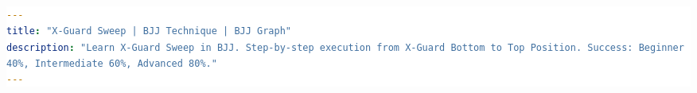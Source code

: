 ```yaml
---
title: "X-Guard Sweep | BJJ Technique | BJJ Graph"
description: "Learn X-Guard Sweep in BJJ. Step-by-step execution from X-Guard Bottom to Top Position. Success: Beginner 40%, Intermediate 60%, Advanced 80%."
---
```





<script type="application/ld+json">
{
  "@context": "https://schema.org",
  "@type": "HowTo",
  "name": "X-Guard Sweep",
  "description": "Learn how to execute X-Guard Sweep in Brazilian Jiu-Jitsu from X-Guard Bottom to Top Position.",
  "step": [
    {
      "@type": "HowToStep",
      "name": "Setup Requirements",
      "text": "Establish X-Guard with hooks controlling both legs and ankle control",
      "position": 1
    },
    {
      "@type": "HowToStep",
      "name": "Initial Movement",
      "text": "Extend bottom leg while pulling ankle to off-balance opponent",
      "position": 2
    },
    {
      "@type": "HowToStep",
      "name": "Opponent Response",
      "text": "Opponent attempts to maintain base or pull leg free",
      "position": 3
    },
    {
      "@type": "HowToStep",
      "name": "Adaptation",
      "text": "Sweep leg through while maintaining ankle control",
      "position": 4
    },
    {
      "@type": "HowToStep",
      "name": "Completion",
      "text": "Complete sweep to establish top position with control",
      "position": 5
    },
    {
      "@type": "HowToStep",
      "name": "Consolidation",
      "text": "Pass to side control or establish mount from top",
      "position": 6
    }
  ],
  "tool": [
    "BJJ Gi or No-Gi attire",
    "Training partner",
    "Mat space"
  ],
  "totalTime": "PT7M"
}
</script>
<script type="application/ld+json">